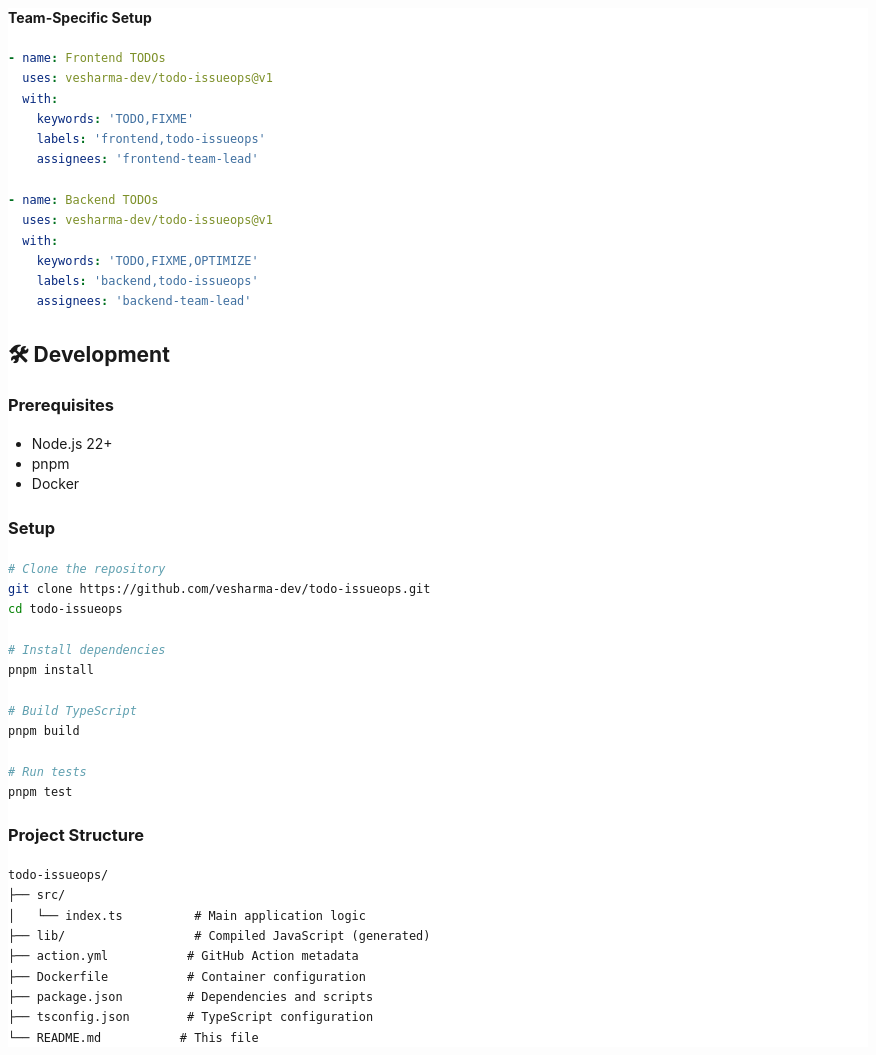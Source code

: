 #### Team-Specific Setup

```yaml
- name: Frontend TODOs
  uses: vesharma-dev/todo-issueops@v1
  with:
    keywords: 'TODO,FIXME'
    labels: 'frontend,todo-issueops'
    assignees: 'frontend-team-lead'

- name: Backend TODOs
  uses: vesharma-dev/todo-issueops@v1
  with:
    keywords: 'TODO,FIXME,OPTIMIZE'
    labels: 'backend,todo-issueops'
    assignees: 'backend-team-lead'
```

## 🛠️ Development

### Prerequisites

- Node.js 22+
- pnpm
- Docker

### Setup

```bash
# Clone the repository
git clone https://github.com/vesharma-dev/todo-issueops.git
cd todo-issueops

# Install dependencies
pnpm install

# Build TypeScript
pnpm build

# Run tests
pnpm test
```

### Project Structure

```
todo-issueops/
├── src/
│   └── index.ts          # Main application logic
├── lib/                  # Compiled JavaScript (generated)
├── action.yml           # GitHub Action metadata
├── Dockerfile           # Container configuration
├── package.json         # Dependencies and scripts
├── tsconfig.json        # TypeScript configuration
└── README.md           # This file
```

